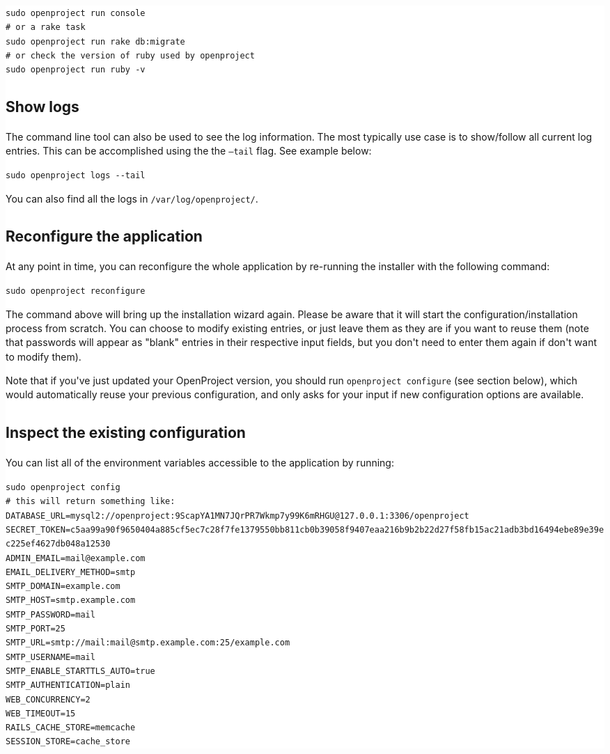     sudo openproject run console
    # or a rake task
    sudo openproject run rake db:migrate
    # or check the version of ruby used by openproject
    sudo openproject run ruby -v

## Show logs

The command line tool can also be used to see the log information. The most
typically use case is to show/follow all current log entries. This can be
accomplished using the the `–tail` flag. See example below:

    sudo openproject logs --tail

You can also find all the logs in `/var/log/openproject/`.

## Reconfigure the application

At any point in time, you can reconfigure the whole application by re-running
the installer with the following command:

    sudo openproject reconfigure

The command above will bring up the installation wizard again. Please be aware
that it will start the configuration/installation process from scratch. You can
choose to modify existing entries, or just leave them as they are if you want
to reuse them (note that passwords will appear as "blank" entries in their
respective input fields, but you don't need to enter them again if don't want
to modify them).

Note that if you've just updated your OpenProject version, you should run
`openproject configure` (see section below), which would automatically reuse
your previous configuration, and only asks for your input if new configuration
options are available.

## Inspect the existing configuration

You can list all of the environment variables accessible to the application by running:

    sudo openproject config
    # this will return something like:
    DATABASE_URL=mysql2://openproject:9ScapYA1MN7JQrPR7Wkmp7y99K6mRHGU@127.0.0.1:3306/openproject
    SECRET_TOKEN=c5aa99a90f9650404a885cf5ec7c28f7fe1379550bb811cb0b39058f9407eaa216b9b2b22d27f58fb15ac21adb3bd16494ebe89e39ec225ef4627db048a12530
    ADMIN_EMAIL=mail@example.com
    EMAIL_DELIVERY_METHOD=smtp
    SMTP_DOMAIN=example.com
    SMTP_HOST=smtp.example.com
    SMTP_PASSWORD=mail
    SMTP_PORT=25
    SMTP_URL=smtp://mail:mail@smtp.example.com:25/example.com
    SMTP_USERNAME=mail
    SMTP_ENABLE_STARTTLS_AUTO=true
    SMTP_AUTHENTICATION=plain
    WEB_CONCURRENCY=2
    WEB_TIMEOUT=15
    RAILS_CACHE_STORE=memcache
    SESSION_STORE=cache_store
